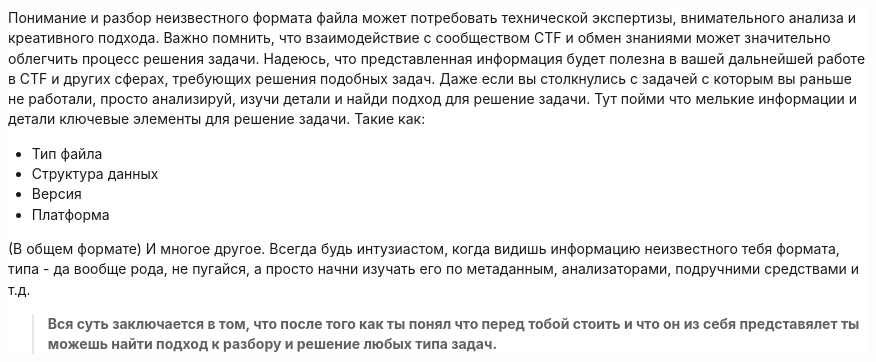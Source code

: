 Понимание и разбор неизвестного формата файла может потребовать технической экспертизы, внимательного анализа и креативного подхода. Важно помнить, что взаимодействие с сообществом CTF и обмен знаниями может значительно облегчить процесс решения задачи. Надеюсь, что представленная информация будет полезна в вашей дальнейшей работе в CTF и других сферах, требующих решения подобных задач. Даже если вы столкнулись с задачей с которым вы раньше не работали, просто анализируй, изучи детали и найди  подход для решение задачи. Тут пойми что мелькие информации и детали ключевые элементы для решение задачи. Такие как:

- Тип файла
- Структура данных
- Версия
- Платформа

(В общем формате) И многое другое. Всегда будь интузиастом, когда видишь информацию неизвестного тебя формата, типа -  да вообще рода, не пугайся, а просто начни изучать его по метаданным, анализаторами, подручними средствами и т.д.

>**Вся суть заключается в том,  что после того как ты понял что перед тобой стоить и что он из себя представялет ты можешь найти подход к разбору и решение любых типа задач.**

